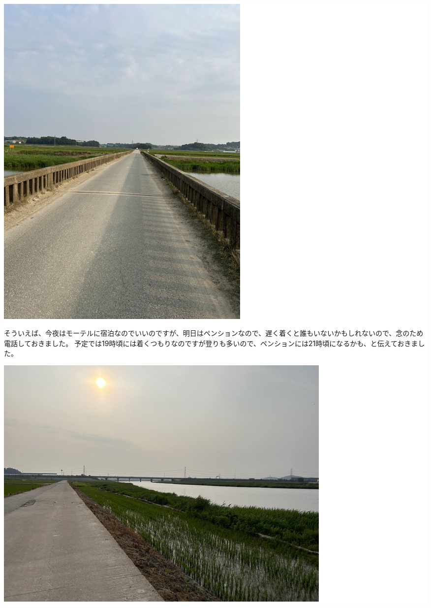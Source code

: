![](../img/IMG_1673.JPG)

そういえば、今夜はモーテルに宿泊なのでいいのですが、明日はペンションなので、遅く着くと誰もいないかもしれないので、念のため電話しておきました。
予定では19時頃には着くつもりなのですが登りも多いので、ペンションには21時頃になるかも、と伝えておきました。

![](../img/IMG_1676.JPG)
